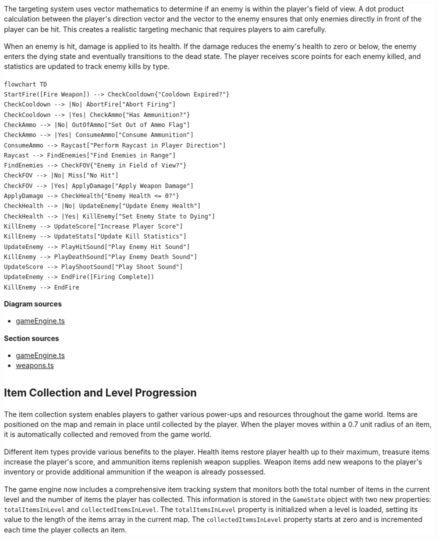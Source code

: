 The targeting system uses vector mathematics to determine if an enemy is within the player's field of view. A dot product calculation between the player's direction vector and the vector to the enemy ensures that only enemies directly in front of the player can be hit. This creates a realistic targeting mechanic that requires players to aim carefully.

When an enemy is hit, damage is applied to its health. If the damage reduces the enemy's health to zero or below, the enemy enters the dying state and eventually transitions to the dead state. The player receives score points for each enemy killed, and statistics are updated to track enemy kills by type.

```mermaid
flowchart TD
StartFire([Fire Weapon]) --> CheckCooldown{"Cooldown Expired?"}
CheckCooldown --> |No| AbortFire["Abort Firing"]
CheckCooldown --> |Yes| CheckAmmo{"Has Ammunition?"}
CheckAmmo --> |No| OutOfAmmo["Set Out of Ammo Flag"]
CheckAmmo --> |Yes| ConsumeAmmo["Consume Ammunition"]
ConsumeAmmo --> Raycast["Perform Raycast in Player Direction"]
Raycast --> FindEnemies["Find Enemies in Range"]
FindEnemies --> CheckFOV{"Enemy in Field of View?"}
CheckFOV --> |No| Miss["No Hit"]
CheckFOV --> |Yes| ApplyDamage["Apply Weapon Damage"]
ApplyDamage --> CheckHealth{"Enemy Health <= 0?"}
CheckHealth --> |No| UpdateEnemy["Update Enemy Health"]
CheckHealth --> |Yes| KillEnemy["Set Enemy State to Dying"]
KillEnemy --> UpdateScore["Increase Player Score"]
KillEnemy --> UpdateStats["Update Kill Statistics"]
UpdateEnemy --> PlayHitSound["Play Enemy Hit Sound"]
KillEnemy --> PlayDeathSound["Play Enemy Death Sound"]
UpdateScore --> PlayShootSound["Play Shoot Sound"]
UpdateEnemy --> EndFire([Firing Complete])
KillEnemy --> EndFire
```

**Diagram sources**
- [gameEngine.ts](file://src/gameEngine.ts#L459-L513)

**Section sources**
- [gameEngine.ts](file://src/gameEngine.ts#L459-L513)
- [weapons.ts](file://src/weapons.ts#L1-L65)

## Item Collection and Level Progression

The item collection system enables players to gather various power-ups and resources throughout the game world. Items are positioned on the map and remain in place until collected by the player. When the player moves within a 0.7 unit radius of an item, it is automatically collected and removed from the game world.

Different item types provide various benefits to the player. Health items restore player health up to their maximum, treasure items increase the player's score, and ammunition items replenish weapon supplies. Weapon items add new weapons to the player's inventory or provide additional ammunition if the weapon is already possessed.

The game engine now includes a comprehensive item tracking system that monitors both the total number of items in the current level and the number of items the player has collected. This information is stored in the `GameState` object with two new properties: `totalItemsInLevel` and `collectedItemsInLevel`. The `totalItemsInLevel` property is initialized when a level is loaded, setting its value to the length of the items array in the current map. The `collectedItemsInLevel` property starts at zero and is incremented each time the player collects an item.
